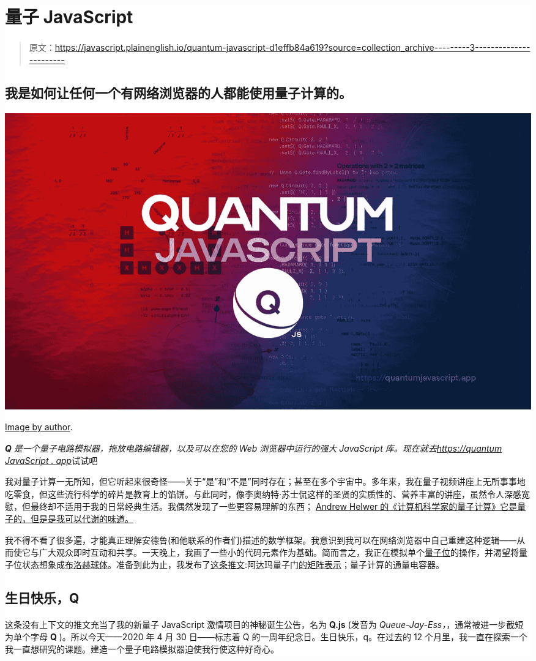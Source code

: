 # 量子 JavaScript

> 原文：<https://javascript.plainenglish.io/quantum-javascript-d1effb84a619?source=collection_archive---------3----------------------->

## 我是如何让任何一个有网络浏览器的人都能使用量子计算的。

![](img/9552c9e18491bf2b1f294f785f7a073a.png)

[Image by author](http://stewartsmith.io).

***Q*** *是一个量子电路模拟器，拖放电路编辑器，以及可以在您的 Web 浏览器中运行的强大 JavaScript 库。现在就去*[*https://quantum JavaScript . app*](https://quantumjavascript.app)试试吧

我对量子计算一无所知，但它听起来很奇怪——关于“是”和“不是”同时存在；甚至在多个宇宙中。多年来，我在量子视频讲座上无所事事地吃零食，但这些流行科学的碎片是教育上的馅饼。与此同时，像李奥纳特·苏士侃这样的圣贤的实质性的、营养丰富的讲座，虽然令人深感宽慰，但最终却不适用于我的日常经典生活。我偶然发现了一些更容易理解的东西； [Andrew Helwer 的《计算机科学家的量子计算》它是量子的，但是是我可以代谢的味道。](https://quantumjavascript.app/resources.html#Andrew_Helwer%E2%80%99s_%E2%80%9CQuantum_computing_for_computer_scientists%E2%80%9D_lecture_for_Microsoft_Research_(2018))

我不得不看了很多遍，才能真正理解安德鲁(和他联系的作者们)描述的数学框架。我意识到我可以在网络浏览器中自己重建这种逻辑——从而使它与广大观众即时互动和共享。一天晚上，我画了一些小的代码元素作为基础。简而言之，我正在模拟单个[量子位](https://quantumjavascript.app/Q-Qubit.html)的操作，并渴望将量子位状态想象成[布洛赫球体](https://quantumjavascript.app/Q-Qubit.html#Bloch_sphere)。准备到此为止，我发布了[这条推文](https://twitter.com/stew_rtsmith/status/1123415441915957250):阿达玛量子门[的矩阵表示](https://quantumjavascript.app/Q-Gate.html#.HADAMARD)；量子计算的通量电容器。

## 生日快乐，Q

这条没有上下文的推文充当了我的新量子 JavaScript 激情项目的神秘诞生公告，名为 **Q.js** (发音为 *Queue-Jay-Ess，*，通常被进一步截短为单个字母 **Q** )。所以今天——2020 年 4 月 30 日——标志着 Q 的一周年纪念日。生日快乐，q。在过去的 12 个月里，我一直在探索一个我一直想研究的课题。建造一个量子电路模拟器迫使我行使这种好奇心。
